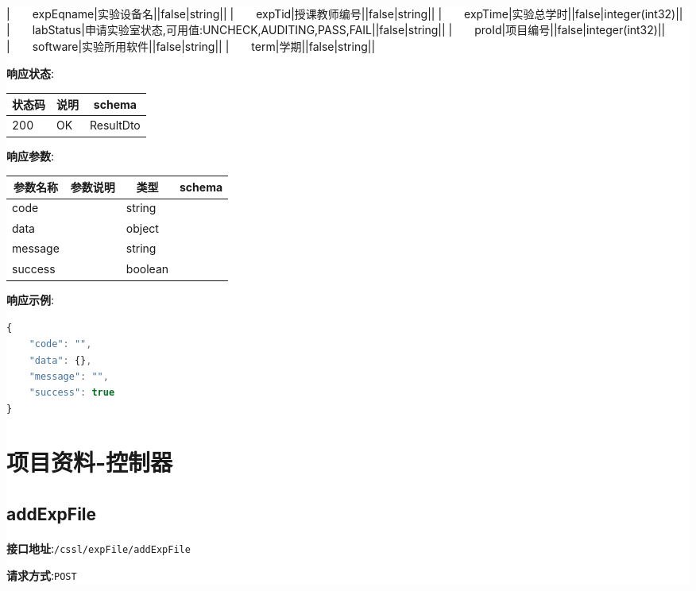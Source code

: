 |&emsp;&emsp;expEqname|实验设备名||false|string||
|&emsp;&emsp;expTid|授课教师编号||false|string||
|&emsp;&emsp;expTime|实验总学时||false|integer(int32)||
|&emsp;&emsp;labStatus|申请实验室状态,可用值:UNCHECK,AUDITING,PASS,FAIL||false|string||
|&emsp;&emsp;proId|项目编号||false|integer(int32)||
|&emsp;&emsp;software|实验所用软件||false|string||
|&emsp;&emsp;term|学期||false|string||


**响应状态**:


| 状态码 | 说明 | schema |
| -------- | -------- | ----- |
|200|OK|ResultDto|


**响应参数**:


| 参数名称 | 参数说明 | 类型 | schema |
| -------- | -------- | ----- |----- |
|code||string||
|data||object||
|message||string||
|success||boolean||


**响应示例**:
```javascript
{
	"code": "",
	"data": {},
	"message": "",
	"success": true
}
```


# 项目资料-控制器


## addExpFile


**接口地址**:`/cssl/expFile/addExpFile`


**请求方式**:`POST`
